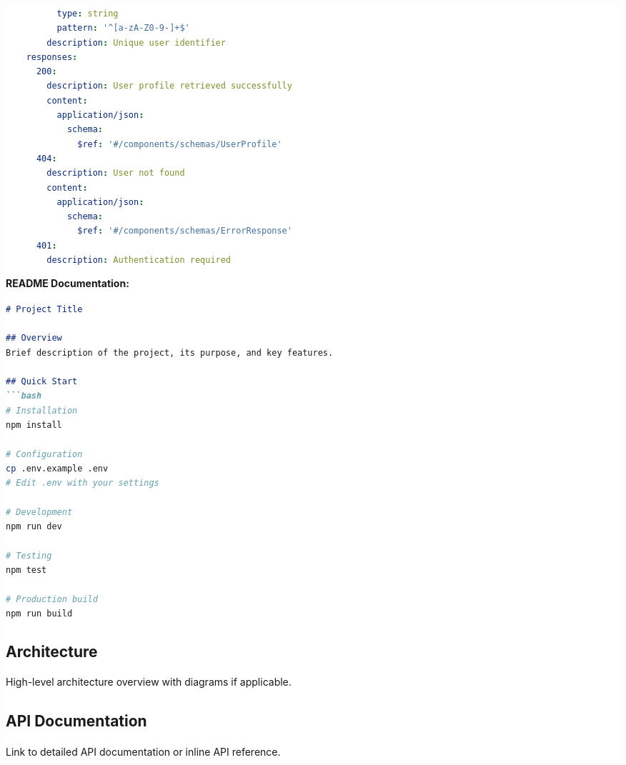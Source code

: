```yaml
          type: string
          pattern: '^[a-zA-Z0-9-]+$'
        description: Unique user identifier
    responses:
      200:
        description: User profile retrieved successfully
        content:
          application/json:
            schema:
              $ref: '#/components/schemas/UserProfile'
      404:
        description: User not found
        content:
          application/json:
            schema:
              $ref: '#/components/schemas/ErrorResponse'
      401:
        description: Authentication required
```

**README Documentation:**
```markdown
# Project Title

## Overview
Brief description of the project, its purpose, and key features.

## Quick Start
```bash
# Installation
npm install

# Configuration
cp .env.example .env
# Edit .env with your settings

# Development
npm run dev

# Testing
npm test

# Production build
npm run build
```

## Architecture
High-level architecture overview with diagrams if applicable.

## API Documentation
Link to detailed API documentation or inline API reference.
